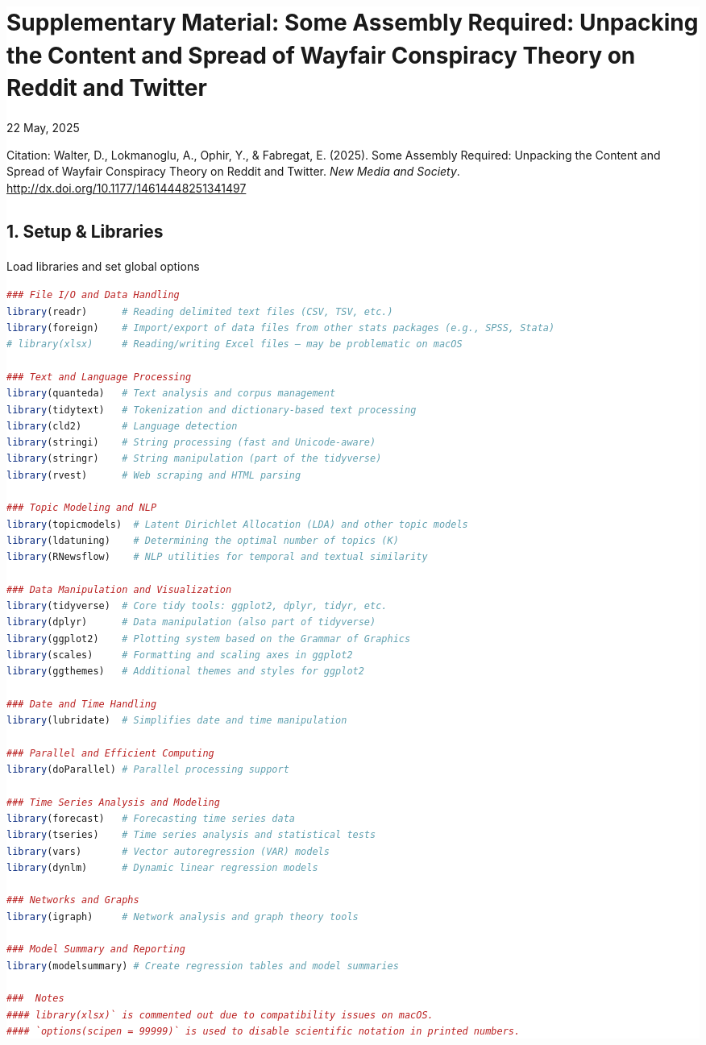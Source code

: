 Supplementary Material: Some Assembly Required: Unpacking the Content
and Spread of Wayfair Conspiracy Theory on Reddit and Twitter
================
22 May, 2025

Citation: Walter, D., Lokmanoglu, A., Ophir, Y., & Fabregat, E. (2025).
Some Assembly Required: Unpacking the Content and Spread of Wayfair
Conspiracy Theory on Reddit and Twitter. *New Media and Society*.
<http://dx.doi.org/10.1177/14614448251341497>

## 1. Setup & Libraries

Load libraries and set global options

``` r
### File I/O and Data Handling
library(readr)      # Reading delimited text files (CSV, TSV, etc.)
library(foreign)    # Import/export of data files from other stats packages (e.g., SPSS, Stata)
# library(xlsx)     # Reading/writing Excel files — may be problematic on macOS

### Text and Language Processing
library(quanteda)   # Text analysis and corpus management
library(tidytext)   # Tokenization and dictionary-based text processing
library(cld2)       # Language detection
library(stringi)    # String processing (fast and Unicode-aware)
library(stringr)    # String manipulation (part of the tidyverse)
library(rvest)      # Web scraping and HTML parsing

### Topic Modeling and NLP
library(topicmodels)  # Latent Dirichlet Allocation (LDA) and other topic models
library(ldatuning)    # Determining the optimal number of topics (K)
library(RNewsflow)    # NLP utilities for temporal and textual similarity

### Data Manipulation and Visualization
library(tidyverse)  # Core tidy tools: ggplot2, dplyr, tidyr, etc.
library(dplyr)      # Data manipulation (also part of tidyverse)
library(ggplot2)    # Plotting system based on the Grammar of Graphics
library(scales)     # Formatting and scaling axes in ggplot2
library(ggthemes)   # Additional themes and styles for ggplot2

### Date and Time Handling
library(lubridate)  # Simplifies date and time manipulation

### Parallel and Efficient Computing
library(doParallel) # Parallel processing support

### Time Series Analysis and Modeling
library(forecast)   # Forecasting time series data
library(tseries)    # Time series analysis and statistical tests
library(vars)       # Vector autoregression (VAR) models
library(dynlm)      # Dynamic linear regression models

### Networks and Graphs
library(igraph)     # Network analysis and graph theory tools

### Model Summary and Reporting
library(modelsummary) # Create regression tables and model summaries

###  Notes
#### library(xlsx)` is commented out due to compatibility issues on macOS.
#### `options(scipen = 99999)` is used to disable scientific notation in printed numbers.
```
